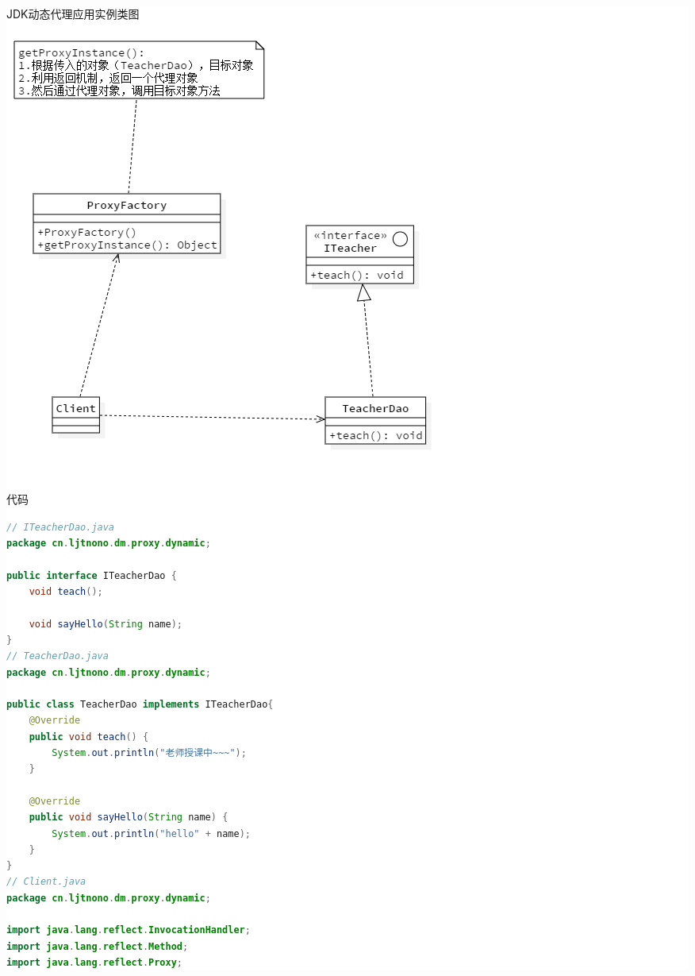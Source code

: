 

JDK动态代理应用实例类图

![动态代理示意类图](assets/%E5%8A%A8%E6%80%81%E4%BB%A3%E7%90%86%E7%A4%BA%E6%84%8F%E7%B1%BB%E5%9B%BE.png)

代码

```java
// ITeacherDao.java
package cn.ljtnono.dm.proxy.dynamic;

public interface ITeacherDao {
    void teach();

    void sayHello(String name);
}
// TeacherDao.java
package cn.ljtnono.dm.proxy.dynamic;

public class TeacherDao implements ITeacherDao{
    @Override
    public void teach() {
        System.out.println("老师授课中~~~");
    }

    @Override
    public void sayHello(String name) {
        System.out.println("hello" + name);
    }
}
// Client.java
package cn.ljtnono.dm.proxy.dynamic;

import java.lang.reflect.InvocationHandler;
import java.lang.reflect.Method;
import java.lang.reflect.Proxy;

```